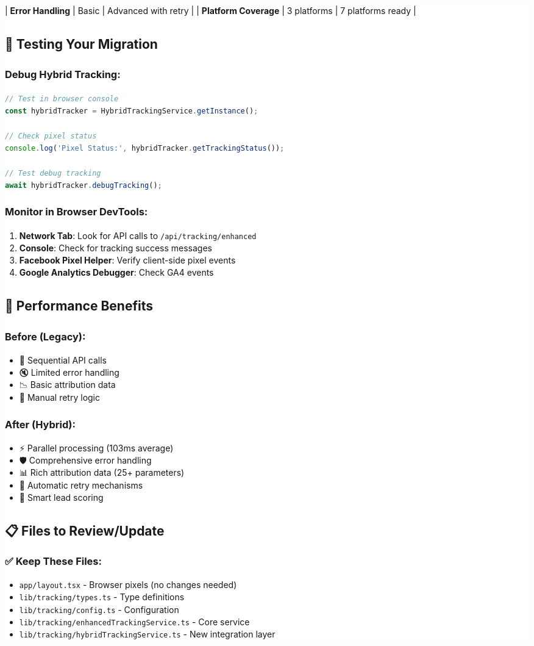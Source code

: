 | **Error Handling** | Basic | Advanced with retry |
| **Platform Coverage** | 3 platforms | 7 platforms ready |

## 🔧 Testing Your Migration

### Debug Hybrid Tracking:

```typescript
// Test in browser console
const hybridTracker = HybridTrackingService.getInstance();

// Check pixel status
console.log('Pixel Status:', hybridTracker.getTrackingStatus());

// Test debug tracking
await hybridTracker.debugTracking();
```

### Monitor in Browser DevTools:

1. **Network Tab**: Look for API calls to `/api/tracking/enhanced`
2. **Console**: Check for tracking success messages
3. **Facebook Pixel Helper**: Verify client-side pixel events
4. **Google Analytics Debugger**: Check GA4 events

## 🚀 Performance Benefits

### Before (Legacy):
- 🐌 Sequential API calls
- 🔇 Limited error handling
- 📉 Basic attribution data
- 🔄 Manual retry logic

### After (Hybrid):
- ⚡ Parallel processing (103ms average)
- 🛡️ Comprehensive error handling
- 📊 Rich attribution data (25+ parameters)
- 🔄 Automatic retry mechanisms
- 🎯 Smart lead scoring

## 📋 Files to Review/Update

### ✅ Keep These Files:
- `app/layout.tsx` - Browser pixels (no changes needed)
- `lib/tracking/types.ts` - Type definitions
- `lib/tracking/config.ts` - Configuration
- `lib/tracking/enhancedTrackingService.ts` - Core service
- `lib/tracking/hybridTrackingService.ts` - New integration layer

